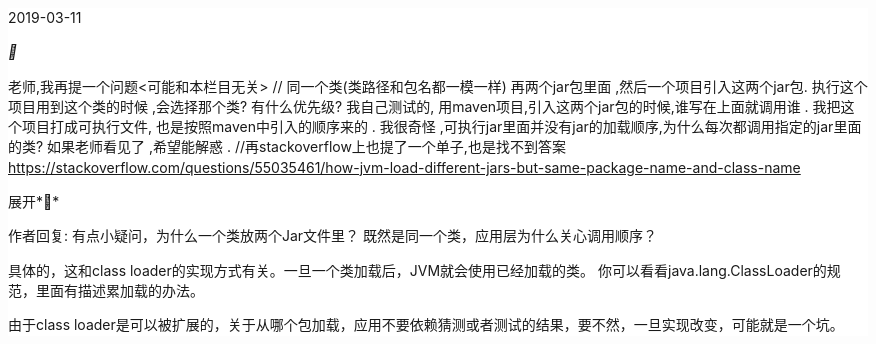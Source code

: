   2019-03-11

  **

  老师,我再提一个问题<可能和本栏目无关> //
  同一个类(类路径和包名都一模一样) 再两个jar包里面 ,然后一个项目引入这两个jar包. 执行这个项目用到这个类的时候 ,会选择那个类? 有什么优先级?
  我自己测试的,
  用maven项目,引入这两个jar包的时候,谁写在上面就调用谁 . 我把这个项目打成可执行文件, 也是按照maven中引入的顺序来的 . 我很奇怪 ,可执行jar里面并没有jar的加载顺序,为什么每次都调用指定的jar里面的类?
  如果老师看见了 ,希望能解惑 .
  //再stackoverflow上也提了一个单子,也是找不到答案
  https://stackoverflow.com/questions/55035461/how-jvm-load-different-jars-but-same-package-name-and-class-name

  展开**

  作者回复: 有点小疑问，为什么一个类放两个Jar文件里？ 既然是同一个类，应用层为什么关心调用顺序？

  具体的，这和class loader的实现方式有关。一旦一个类加载后，JVM就会使用已经加载的类。 你可以看看java.lang.ClassLoader的规范，里面有描述累加载的办法。

  由于class loader是可以被扩展的，关于从哪个包加载，应用不要依赖猜测或者测试的结果，要不然，一旦实现改变，可能就是一个坑。